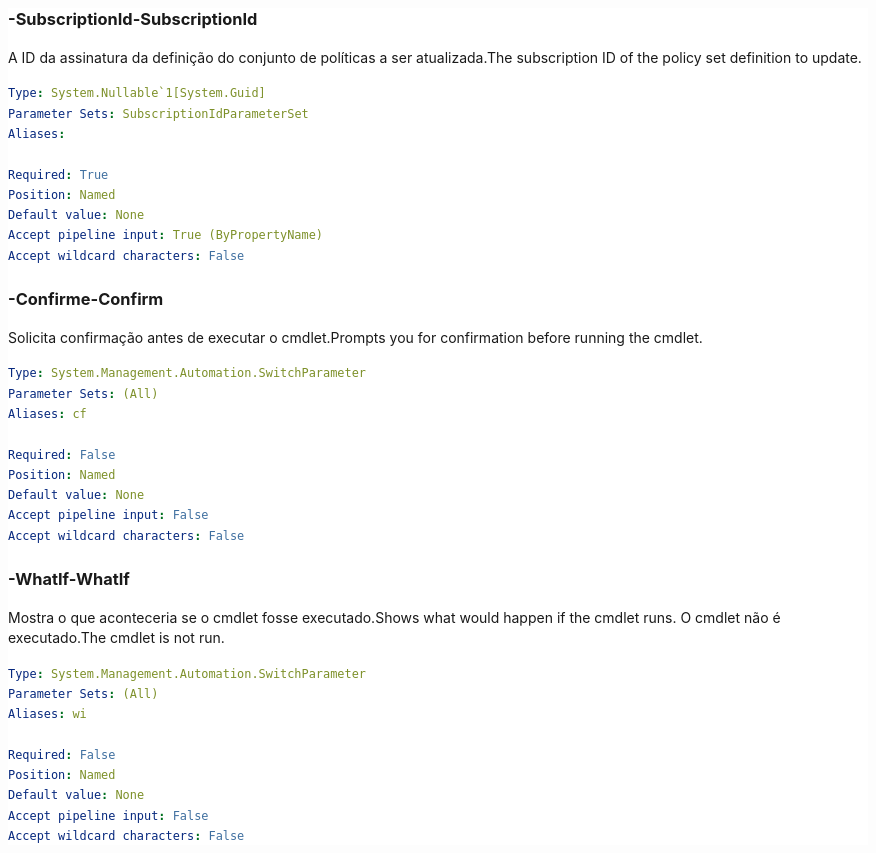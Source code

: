 ### <span data-ttu-id="60502-144">-SubscriptionId</span><span class="sxs-lookup"><span data-stu-id="60502-144">-SubscriptionId</span></span>
<span data-ttu-id="60502-145">A ID da assinatura da definição do conjunto de políticas a ser atualizada.</span><span class="sxs-lookup"><span data-stu-id="60502-145">The subscription ID of the policy set definition to update.</span></span>

```yaml
Type: System.Nullable`1[System.Guid]
Parameter Sets: SubscriptionIdParameterSet
Aliases:

Required: True
Position: Named
Default value: None
Accept pipeline input: True (ByPropertyName)
Accept wildcard characters: False
```

### <span data-ttu-id="60502-146">-Confirme</span><span class="sxs-lookup"><span data-stu-id="60502-146">-Confirm</span></span>
<span data-ttu-id="60502-147">Solicita confirmação antes de executar o cmdlet.</span><span class="sxs-lookup"><span data-stu-id="60502-147">Prompts you for confirmation before running the cmdlet.</span></span>

```yaml
Type: System.Management.Automation.SwitchParameter
Parameter Sets: (All)
Aliases: cf

Required: False
Position: Named
Default value: None
Accept pipeline input: False
Accept wildcard characters: False
```

### <span data-ttu-id="60502-148">-WhatIf</span><span class="sxs-lookup"><span data-stu-id="60502-148">-WhatIf</span></span>
<span data-ttu-id="60502-149">Mostra o que aconteceria se o cmdlet fosse executado.</span><span class="sxs-lookup"><span data-stu-id="60502-149">Shows what would happen if the cmdlet runs.</span></span> <span data-ttu-id="60502-150">O cmdlet não é executado.</span><span class="sxs-lookup"><span data-stu-id="60502-150">The cmdlet is not run.</span></span>

```yaml
Type: System.Management.Automation.SwitchParameter
Parameter Sets: (All)
Aliases: wi

Required: False
Position: Named
Default value: None
Accept pipeline input: False
Accept wildcard characters: False
```
